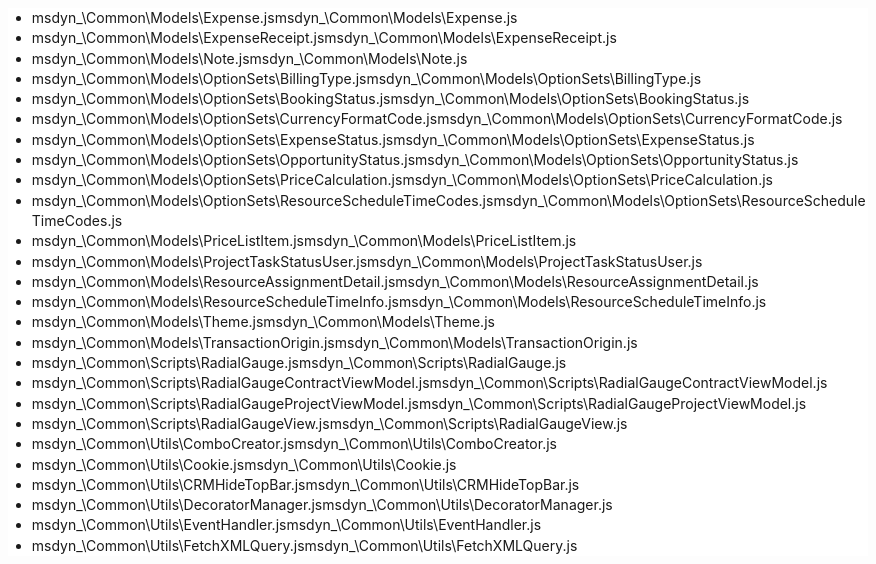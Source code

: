 - <span data-ttu-id="8288b-393">msdyn\_\\Common\\Models\\Expense.js</span><span class="sxs-lookup"><span data-stu-id="8288b-393">msdyn\_\\Common\\Models\\Expense.js</span></span>
- <span data-ttu-id="8288b-394">msdyn\_\\Common\\Models\\ExpenseReceipt.js</span><span class="sxs-lookup"><span data-stu-id="8288b-394">msdyn\_\\Common\\Models\\ExpenseReceipt.js</span></span>
- <span data-ttu-id="8288b-395">msdyn\_\\Common\\Models\\Note.js</span><span class="sxs-lookup"><span data-stu-id="8288b-395">msdyn\_\\Common\\Models\\Note.js</span></span>
- <span data-ttu-id="8288b-396">msdyn\_\\Common\\Models\\OptionSets\\BillingType.js</span><span class="sxs-lookup"><span data-stu-id="8288b-396">msdyn\_\\Common\\Models\\OptionSets\\BillingType.js</span></span>
- <span data-ttu-id="8288b-397">msdyn\_\\Common\\Models\\OptionSets\\BookingStatus.js</span><span class="sxs-lookup"><span data-stu-id="8288b-397">msdyn\_\\Common\\Models\\OptionSets\\BookingStatus.js</span></span>
- <span data-ttu-id="8288b-398">msdyn\_\\Common\\Models\\OptionSets\\CurrencyFormatCode.js</span><span class="sxs-lookup"><span data-stu-id="8288b-398">msdyn\_\\Common\\Models\\OptionSets\\CurrencyFormatCode.js</span></span>
- <span data-ttu-id="8288b-399">msdyn\_\\Common\\Models\\OptionSets\\ExpenseStatus.js</span><span class="sxs-lookup"><span data-stu-id="8288b-399">msdyn\_\\Common\\Models\\OptionSets\\ExpenseStatus.js</span></span>
- <span data-ttu-id="8288b-400">msdyn\_\\Common\\Models\\OptionSets\\OpportunityStatus.js</span><span class="sxs-lookup"><span data-stu-id="8288b-400">msdyn\_\\Common\\Models\\OptionSets\\OpportunityStatus.js</span></span>
- <span data-ttu-id="8288b-401">msdyn\_\\Common\\Models\\OptionSets\\PriceCalculation.js</span><span class="sxs-lookup"><span data-stu-id="8288b-401">msdyn\_\\Common\\Models\\OptionSets\\PriceCalculation.js</span></span>
- <span data-ttu-id="8288b-402">msdyn\_\\Common\\Models\\OptionSets\\ResourceScheduleTimeCodes.js</span><span class="sxs-lookup"><span data-stu-id="8288b-402">msdyn\_\\Common\\Models\\OptionSets\\ResourceScheduleTimeCodes.js</span></span>
- <span data-ttu-id="8288b-403">msdyn\_\\Common\\Models\\PriceListItem.js</span><span class="sxs-lookup"><span data-stu-id="8288b-403">msdyn\_\\Common\\Models\\PriceListItem.js</span></span>
- <span data-ttu-id="8288b-404">msdyn\_\\Common\\Models\\ProjectTaskStatusUser.js</span><span class="sxs-lookup"><span data-stu-id="8288b-404">msdyn\_\\Common\\Models\\ProjectTaskStatusUser.js</span></span>
- <span data-ttu-id="8288b-405">msdyn\_\\Common\\Models\\ResourceAssignmentDetail.js</span><span class="sxs-lookup"><span data-stu-id="8288b-405">msdyn\_\\Common\\Models\\ResourceAssignmentDetail.js</span></span>
- <span data-ttu-id="8288b-406">msdyn\_\\Common\\Models\\ResourceScheduleTimeInfo.js</span><span class="sxs-lookup"><span data-stu-id="8288b-406">msdyn\_\\Common\\Models\\ResourceScheduleTimeInfo.js</span></span>
- <span data-ttu-id="8288b-407">msdyn\_\\Common\\Models\\Theme.js</span><span class="sxs-lookup"><span data-stu-id="8288b-407">msdyn\_\\Common\\Models\\Theme.js</span></span>
- <span data-ttu-id="8288b-408">msdyn\_\\Common\\Models\\TransactionOrigin.js</span><span class="sxs-lookup"><span data-stu-id="8288b-408">msdyn\_\\Common\\Models\\TransactionOrigin.js</span></span>
- <span data-ttu-id="8288b-409">msdyn\_\\Common\\Scripts\\RadialGauge.js</span><span class="sxs-lookup"><span data-stu-id="8288b-409">msdyn\_\\Common\\Scripts\\RadialGauge.js</span></span>
- <span data-ttu-id="8288b-410">msdyn\_\\Common\\Scripts\\RadialGaugeContractViewModel.js</span><span class="sxs-lookup"><span data-stu-id="8288b-410">msdyn\_\\Common\\Scripts\\RadialGaugeContractViewModel.js</span></span>
- <span data-ttu-id="8288b-411">msdyn\_\\Common\\Scripts\\RadialGaugeProjectViewModel.js</span><span class="sxs-lookup"><span data-stu-id="8288b-411">msdyn\_\\Common\\Scripts\\RadialGaugeProjectViewModel.js</span></span>
- <span data-ttu-id="8288b-412">msdyn\_\\Common\\Scripts\\RadialGaugeView.js</span><span class="sxs-lookup"><span data-stu-id="8288b-412">msdyn\_\\Common\\Scripts\\RadialGaugeView.js</span></span>
- <span data-ttu-id="8288b-413">msdyn\_\\Common\\Utils\\ComboCreator.js</span><span class="sxs-lookup"><span data-stu-id="8288b-413">msdyn\_\\Common\\Utils\\ComboCreator.js</span></span>
- <span data-ttu-id="8288b-414">msdyn\_\\Common\\Utils\\Cookie.js</span><span class="sxs-lookup"><span data-stu-id="8288b-414">msdyn\_\\Common\\Utils\\Cookie.js</span></span>
- <span data-ttu-id="8288b-415">msdyn\_\\Common\\Utils\\CRMHideTopBar.js</span><span class="sxs-lookup"><span data-stu-id="8288b-415">msdyn\_\\Common\\Utils\\CRMHideTopBar.js</span></span>
- <span data-ttu-id="8288b-416">msdyn\_\\Common\\Utils\\DecoratorManager.js</span><span class="sxs-lookup"><span data-stu-id="8288b-416">msdyn\_\\Common\\Utils\\DecoratorManager.js</span></span>
- <span data-ttu-id="8288b-417">msdyn\_\\Common\\Utils\\EventHandler.js</span><span class="sxs-lookup"><span data-stu-id="8288b-417">msdyn\_\\Common\\Utils\\EventHandler.js</span></span>
- <span data-ttu-id="8288b-418">msdyn\_\\Common\\Utils\\FetchXMLQuery.js</span><span class="sxs-lookup"><span data-stu-id="8288b-418">msdyn\_\\Common\\Utils\\FetchXMLQuery.js</span></span>